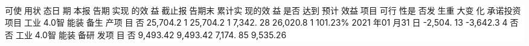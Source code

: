 可使
用状
态日
期
本报
告期
实现
的效
益
截止报
告期末
累计实
现的效
益
是否
达到
预计
效益
项目
可行
性是
否发
生重
大变
化
承诺投资项目
工业
4.0智
能装
备生
产项
目
否
25,704.2
1
25,704.2
1
7,342.
28
26,020.8
1
101.23%
2021
年01
月31
日
-2,504.
13
-3,642.3
4
否
否
工业
4.0智
能装
备研
发项
目
否
9,493.42
9,493.42
7,174.
85
9,535.26